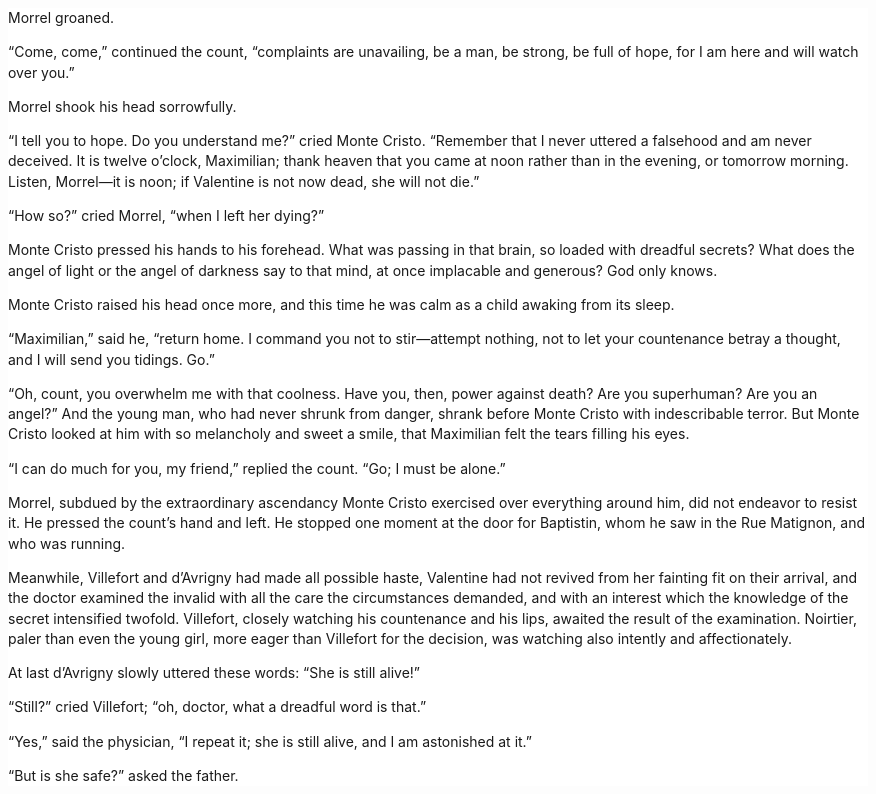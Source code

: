 Morrel groaned.

“Come, come,” continued the count, “complaints are unavailing, be a man,
be strong, be full of hope, for I am here and will watch over you.”

Morrel shook his head sorrowfully.

“I tell you to hope. Do you understand me?” cried Monte Cristo.
“Remember that I never uttered a falsehood and am never deceived. It is
twelve o’clock, Maximilian; thank heaven that you came at noon rather
than in the evening, or tomorrow morning. Listen, Morrel—it is noon; if
Valentine is not now dead, she will not die.”

“How so?” cried Morrel, “when I left her dying?”

Monte Cristo pressed his hands to his forehead. What was passing in that
brain, so loaded with dreadful secrets? What does the angel of light or
the angel of darkness say to that mind, at once implacable and generous?
God only knows.

Monte Cristo raised his head once more, and this time he was calm as a
child awaking from its sleep.

“Maximilian,” said he, “return home. I command you not to stir—attempt
nothing, not to let your countenance betray a thought, and I will send
you tidings. Go.”

“Oh, count, you overwhelm me with that coolness. Have you, then, power
against death? Are you superhuman? Are you an angel?” And the young man,
who had never shrunk from danger, shrank before Monte Cristo with
indescribable terror. But Monte Cristo looked at him with so melancholy
and sweet a smile, that Maximilian felt the tears filling his eyes.

“I can do much for you, my friend,” replied the count. “Go; I must be
alone.”

Morrel, subdued by the extraordinary ascendancy Monte Cristo exercised
over everything around him, did not endeavor to resist it. He pressed
the count’s hand and left. He stopped one moment at the door for
Baptistin, whom he saw in the Rue Matignon, and who was running.

Meanwhile, Villefort and d’Avrigny had made all possible haste,
Valentine had not revived from her fainting fit on their arrival, and
the doctor examined the invalid with all the care the circumstances
demanded, and with an interest which the knowledge of the secret
intensified twofold. Villefort, closely watching his countenance and his
lips, awaited the result of the examination. Noirtier, paler than even
the young girl, more eager than Villefort for the decision, was watching
also intently and affectionately.

At last d’Avrigny slowly uttered these words: “She is still alive!”

“Still?” cried Villefort; “oh, doctor, what a dreadful word is that.”

“Yes,” said the physician, “I repeat it; she is still alive, and I am
astonished at it.”

“But is she safe?” asked the father.
